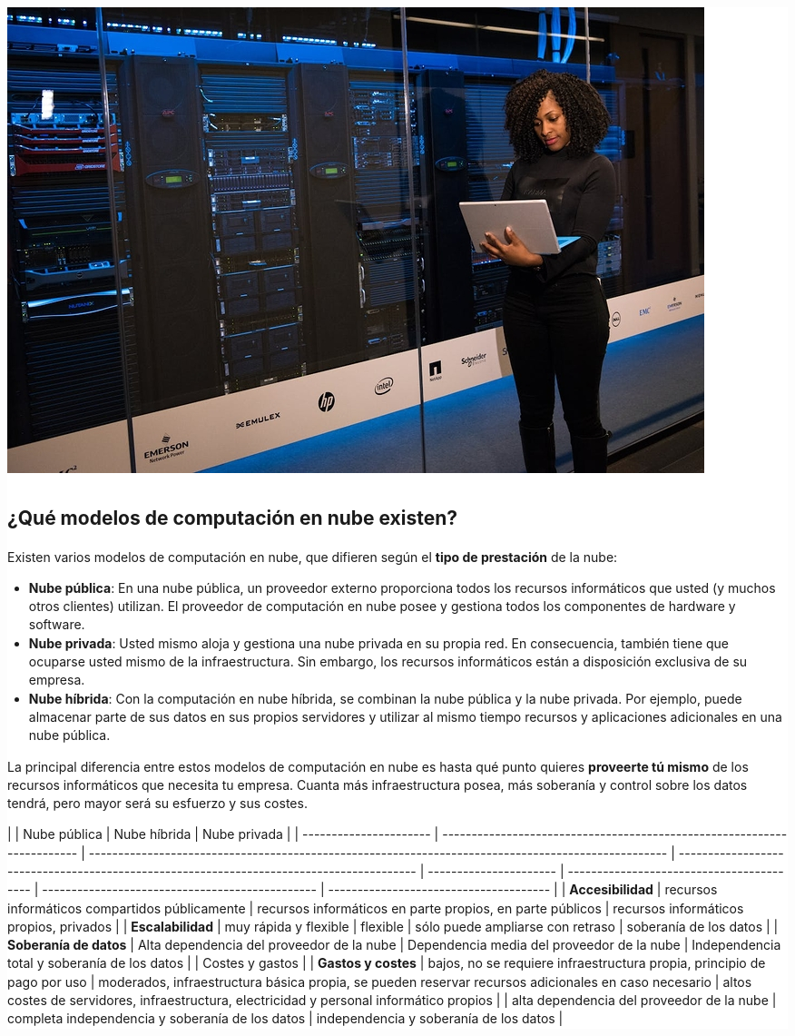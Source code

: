 ![Para una nube privada, necesita su propia infraestructura](Fuer-eine-Private-Cloud-benoetigen-Sie-eigene-Infrastruktur.jpg 'Para una nube privada, necesita su propia infraestructura.')

## ¿Qué modelos de computación en nube existen?

Existen varios modelos de computación en nube, que difieren según el **tipo de prestación** de la nube:

- **Nube pública**: En una nube pública, un proveedor externo proporciona todos los recursos informáticos que usted (y muchos otros clientes) utilizan. El proveedor de computación en nube posee y gestiona todos los componentes de hardware y software.
- **Nube privada**: Usted mismo aloja y gestiona una nube privada en su propia red. En consecuencia, también tiene que ocuparse usted mismo de la infraestructura. Sin embargo, los recursos informáticos están a disposición exclusiva de su empresa.
- **Nube híbrida**: Con la computación en nube híbrida, se combinan la nube pública y la nube privada. Por ejemplo, puede almacenar parte de sus datos en sus propios servidores y utilizar al mismo tiempo recursos y aplicaciones adicionales en una nube pública.

La principal diferencia entre estos modelos de computación en nube es hasta qué punto quieres **proveerte tú mismo** de los recursos informáticos que necesita tu empresa. Cuanta más infraestructura posea, más soberanía y control sobre los datos tendrá, pero mayor será su esfuerzo y sus costes.

|                        | Nube pública                                                            | Nube híbrida                                                                                        | Nube privada                                                                             |
| ---------------------- | ----------------------------------------------------------------------- | --------------------------------------------------------------------------------------------------- | ---------------------------------------------------------------------------------------- | ---------------------- | ----------------------------------------- | ----------------------------------------------- | -------------------------------------- |
| **Accesibilidad**      | recursos informáticos compartidos públicamente                          | recursos informáticos en parte propios, en parte públicos                                           | recursos informáticos propios, privados                                                  |
| **Escalabilidad**      | muy rápida y flexible                                                   | flexible                                                                                            | sólo puede ampliarse con retraso                                                         | soberanía de los datos |
| **Soberanía de datos** | Alta dependencia del proveedor de la nube                               | Dependencia media del proveedor de la nube                                                          | Independencia total y soberanía de los datos                                             |                        | Costes y gastos                           |
| **Gastos y costes**    | bajos, no se requiere infraestructura propia, principio de pago por uso | moderados, infraestructura básica propia, se pueden reservar recursos adicionales en caso necesario | altos costes de servidores, infraestructura, electricidad y personal informático propios |                        | alta dependencia del proveedor de la nube | completa independencia y soberanía de los datos | independencia y soberanía de los datos |

